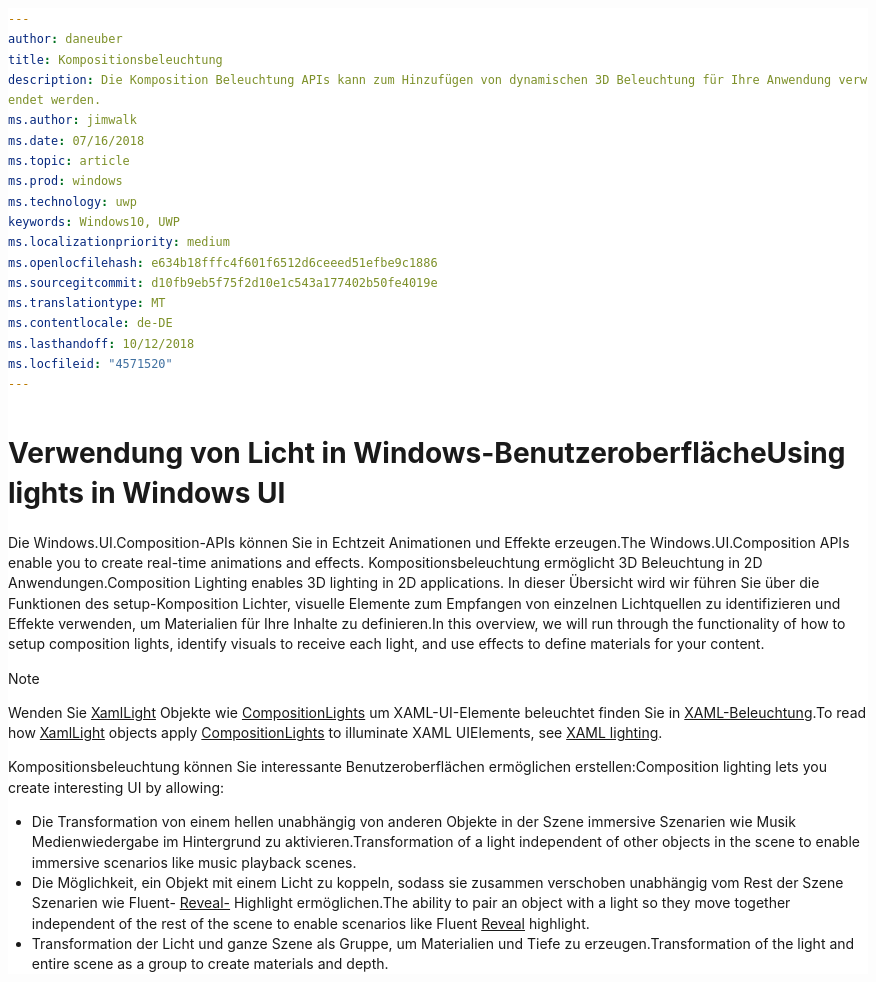 ```yaml
---
author: daneuber
title: Kompositionsbeleuchtung
description: Die Komposition Beleuchtung APIs kann zum Hinzufügen von dynamischen 3D Beleuchtung für Ihre Anwendung verwendet werden.
ms.author: jimwalk
ms.date: 07/16/2018
ms.topic: article
ms.prod: windows
ms.technology: uwp
keywords: Windows10, UWP
ms.localizationpriority: medium
ms.openlocfilehash: e634b18fffc4f601f6512d6ceeed51efbe9c1886
ms.sourcegitcommit: d10fb9eb5f75f2d10e1c543a177402b50fe4019e
ms.translationtype: MT
ms.contentlocale: de-DE
ms.lasthandoff: 10/12/2018
ms.locfileid: "4571520"
---
```

# <a name="using-lights-in-windows-ui"></a><span data-ttu-id="8a5a2-104">Verwendung von Licht in Windows-Benutzeroberfläche</span><span class="sxs-lookup"><span data-stu-id="8a5a2-104">Using lights in Windows UI</span></span>

<span data-ttu-id="8a5a2-105">Die Windows.UI.Composition-APIs können Sie in Echtzeit Animationen und Effekte erzeugen.</span><span class="sxs-lookup"><span data-stu-id="8a5a2-105">The Windows.UI.Composition APIs enable you to create real-time animations and effects.</span></span> <span data-ttu-id="8a5a2-106">Kompositionsbeleuchtung ermöglicht 3D Beleuchtung in 2D Anwendungen.</span><span class="sxs-lookup"><span data-stu-id="8a5a2-106">Composition Lighting enables 3D lighting in 2D applications.</span></span> <span data-ttu-id="8a5a2-107">In dieser Übersicht wird wir führen Sie über die Funktionen des setup-Komposition Lichter, visuelle Elemente zum Empfangen von einzelnen Lichtquellen zu identifizieren und Effekte verwenden, um Materialien für Ihre Inhalte zu definieren.</span><span class="sxs-lookup"><span data-stu-id="8a5a2-107">In this overview, we will run through the functionality of how to setup composition lights, identify visuals to receive each light, and use effects to define materials for your content.</span></span>

> [!NOTE]
> <span data-ttu-id="8a5a2-108">Wenden Sie [XamlLight](/uwp/api/windows.ui.xaml.media.xamllight) Objekte wie [CompositionLights](/uwp/api/Windows.UI.Composition.CompositionLight) um XAML-UI-Elemente beleuchtet finden Sie in [XAML-Beleuchtung](xaml-lighting.md).</span><span class="sxs-lookup"><span data-stu-id="8a5a2-108">To read how [XamlLight](/uwp/api/windows.ui.xaml.media.xamllight) objects apply [CompositionLights](/uwp/api/Windows.UI.Composition.CompositionLight) to illuminate XAML UIElements, see [XAML lighting](xaml-lighting.md).</span></span>

<span data-ttu-id="8a5a2-109">Kompositionsbeleuchtung können Sie interessante Benutzeroberflächen ermöglichen erstellen:</span><span class="sxs-lookup"><span data-stu-id="8a5a2-109">Composition lighting lets you create interesting UI by allowing:</span></span>

- <span data-ttu-id="8a5a2-110">Die Transformation von einem hellen unabhängig von anderen Objekte in der Szene immersive Szenarien wie Musik Medienwiedergabe im Hintergrund zu aktivieren.</span><span class="sxs-lookup"><span data-stu-id="8a5a2-110">Transformation of a light independent of other objects in the scene to enable immersive scenarios like music playback scenes.</span></span>
- <span data-ttu-id="8a5a2-111">Die Möglichkeit, ein Objekt mit einem Licht zu koppeln, sodass sie zusammen verschoben unabhängig vom Rest der Szene Szenarien wie Fluent- [Reveal-](/design/style/reveal.md) Highlight ermöglichen.</span><span class="sxs-lookup"><span data-stu-id="8a5a2-111">The ability to pair an object with a light so they move together independent of the rest of the scene to enable scenarios like Fluent [Reveal](/design/style/reveal.md) highlight.</span></span>
- <span data-ttu-id="8a5a2-112">Transformation der Licht und ganze Szene als Gruppe, um Materialien und Tiefe zu erzeugen.</span><span class="sxs-lookup"><span data-stu-id="8a5a2-112">Transformation of the light and entire scene as a group to create materials and depth.</span></span>
